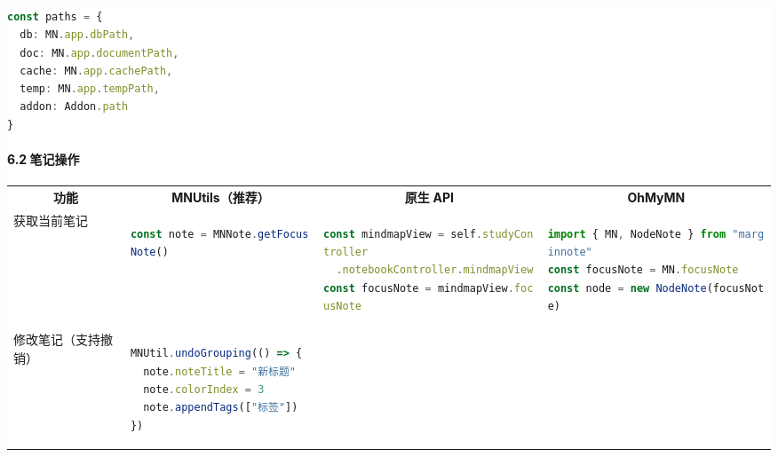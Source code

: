 ```typescript
const paths = {
  db: MN.app.dbPath,
  doc: MN.app.documentPath,
  cache: MN.app.cachePath,
  temp: MN.app.tempPath,
  addon: Addon.path
}
```

</td>
</tr>
</table>

#### 6.2 笔记操作

<table>
<tr>
<th>功能</th>
<th>MNUtils（推荐）</th>
<th>原生 API</th>
<th>OhMyMN</th>
</tr>
<tr>
<td>获取当前笔记</td>
<td>

```javascript
const note = MNNote.getFocusNote()
```

</td>
<td>

```javascript
const mindmapView = self.studyController
  .notebookController.mindmapView
const focusNote = mindmapView.focusNote
```

</td>
<td>

```typescript
import { MN, NodeNote } from "marginnote"
const focusNote = MN.focusNote
const node = new NodeNote(focusNote)
```

</td>
</tr>
<tr>
<td>修改笔记（支持撤销）</td>
<td>

```javascript
MNUtil.undoGrouping(() => {
  note.noteTitle = "新标题"
  note.colorIndex = 3
  note.appendTags(["标签"])
})
```
